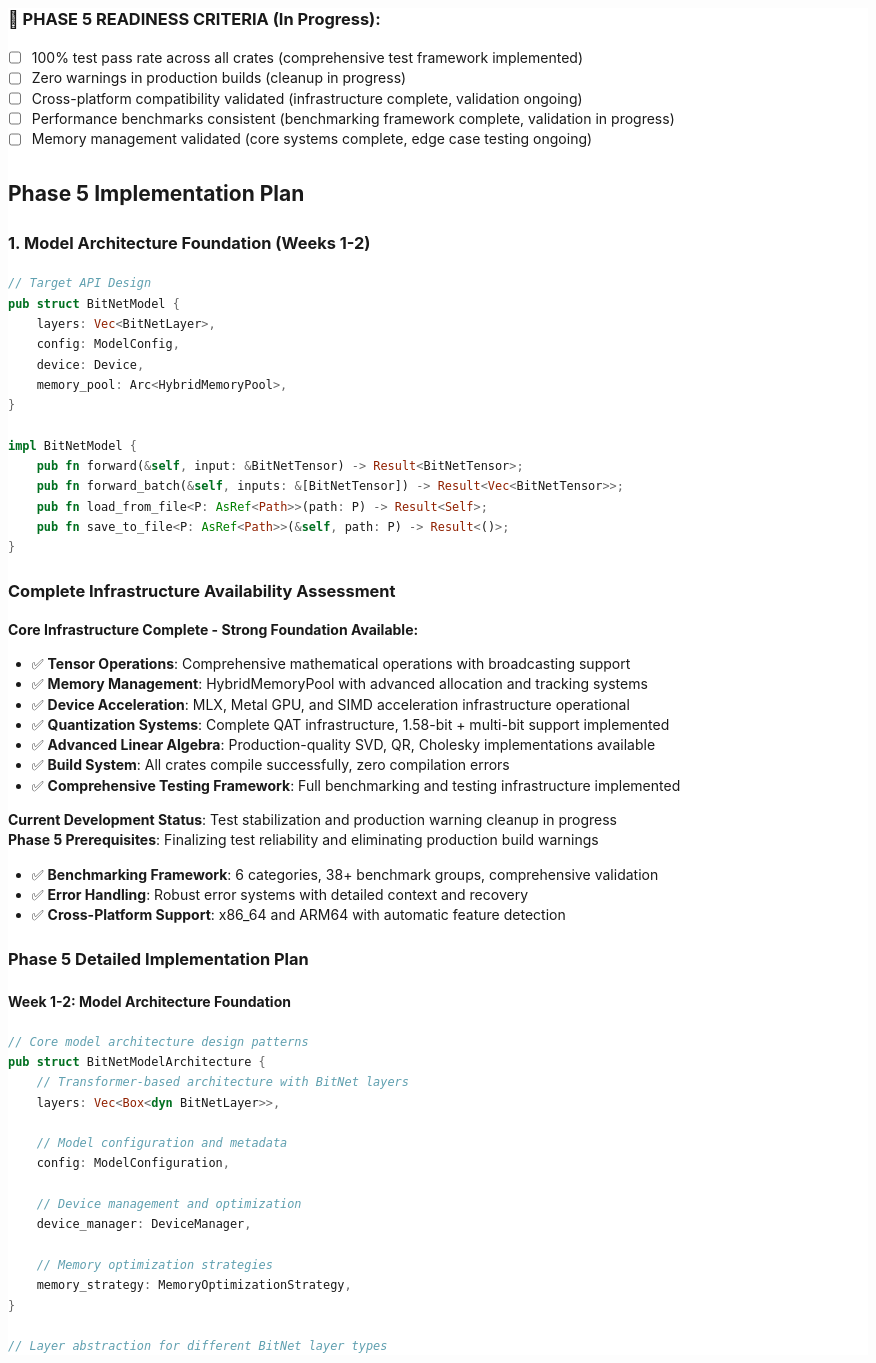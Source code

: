### 🎯 PHASE 5 READINESS CRITERIA (In Progress):
- [ ] 100% test pass rate across all crates (comprehensive test framework implemented)
- [ ] Zero warnings in production builds (cleanup in progress)
- [ ] Cross-platform compatibility validated (infrastructure complete, validation ongoing)
- [ ] Performance benchmarks consistent (benchmarking framework complete, validation in progress)
- [ ] Memory management validated (core systems complete, edge case testing ongoing)

## Phase 5 Implementation Plan

### 1. Model Architecture Foundation (Weeks 1-2)
```rust
// Target API Design
pub struct BitNetModel {
    layers: Vec<BitNetLayer>,
    config: ModelConfig,
    device: Device,
    memory_pool: Arc<HybridMemoryPool>,
}

impl BitNetModel {
    pub fn forward(&self, input: &BitNetTensor) -> Result<BitNetTensor>;
    pub fn forward_batch(&self, inputs: &[BitNetTensor]) -> Result<Vec<BitNetTensor>>;
    pub fn load_from_file<P: AsRef<Path>>(path: P) -> Result<Self>;
    pub fn save_to_file<P: AsRef<Path>>(&self, path: P) -> Result<()>;
}
```

### Complete Infrastructure Availability Assessment
**Core Infrastructure Complete - Strong Foundation Available:**
- ✅ **Tensor Operations**: Comprehensive mathematical operations with broadcasting support
- ✅ **Memory Management**: HybridMemoryPool with advanced allocation and tracking systems
- ✅ **Device Acceleration**: MLX, Metal GPU, and SIMD acceleration infrastructure operational
- ✅ **Quantization Systems**: Complete QAT infrastructure, 1.58-bit + multi-bit support implemented
- ✅ **Advanced Linear Algebra**: Production-quality SVD, QR, Cholesky implementations available
- ✅ **Build System**: All crates compile successfully, zero compilation errors
- ✅ **Comprehensive Testing Framework**: Full benchmarking and testing infrastructure implemented

**Current Development Status**: Test stabilization and production warning cleanup in progress  
**Phase 5 Prerequisites**: Finalizing test reliability and eliminating production build warnings
- ✅ **Benchmarking Framework**: 6 categories, 38+ benchmark groups, comprehensive validation
- ✅ **Error Handling**: Robust error systems with detailed context and recovery
- ✅ **Cross-Platform Support**: x86_64 and ARM64 with automatic feature detection

### Phase 5 Detailed Implementation Plan

#### Week 1-2: Model Architecture Foundation
```rust
// Core model architecture design patterns
pub struct BitNetModelArchitecture {
    // Transformer-based architecture with BitNet layers
    layers: Vec<Box<dyn BitNetLayer>>,
    
    // Model configuration and metadata
    config: ModelConfiguration,
    
    // Device management and optimization
    device_manager: DeviceManager,
    
    // Memory optimization strategies
    memory_strategy: MemoryOptimizationStrategy,
}

// Layer abstraction for different BitNet layer types
```